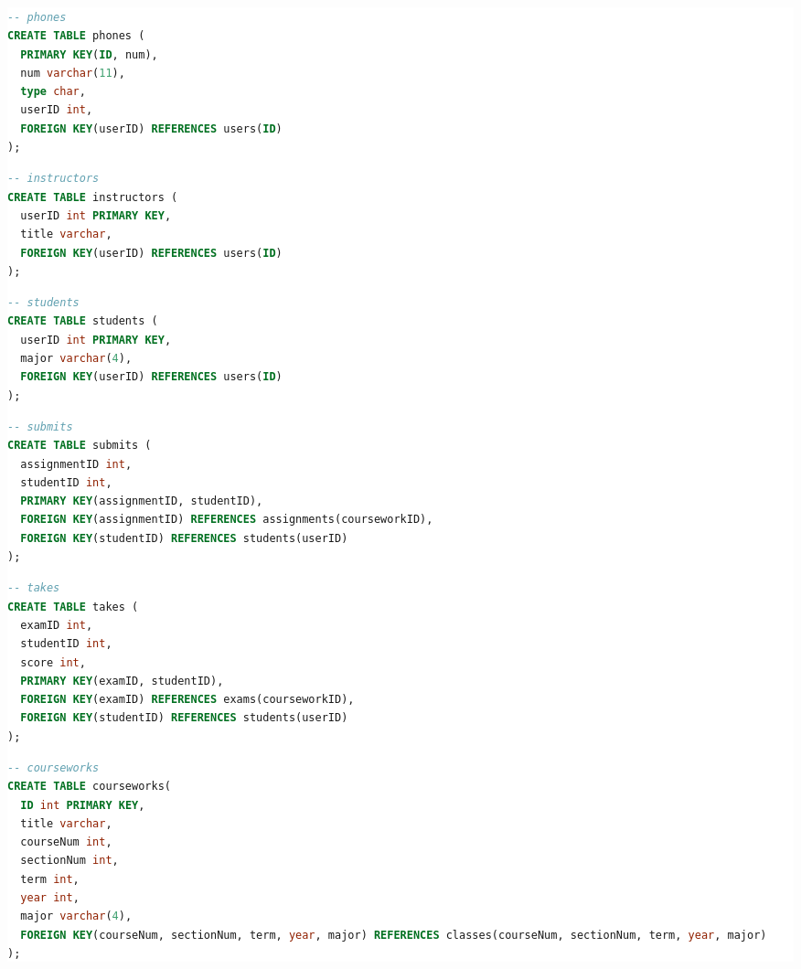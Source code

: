 ```SQL
-- phones
CREATE TABLE phones (
  PRIMARY KEY(ID, num),
  num varchar(11),
  type char,
  userID int,
  FOREIGN KEY(userID) REFERENCES users(ID)
);
```

```SQL
-- instructors
CREATE TABLE instructors (
  userID int PRIMARY KEY,
  title varchar,
  FOREIGN KEY(userID) REFERENCES users(ID)
);
```

```SQL
-- students
CREATE TABLE students (
  userID int PRIMARY KEY,
  major varchar(4),
  FOREIGN KEY(userID) REFERENCES users(ID)
);
```

```SQL
-- submits
CREATE TABLE submits (
  assignmentID int,
  studentID int,
  PRIMARY KEY(assignmentID, studentID),
  FOREIGN KEY(assignmentID) REFERENCES assignments(courseworkID),
  FOREIGN KEY(studentID) REFERENCES students(userID)
);
```

```SQL
-- takes
CREATE TABLE takes (
  examID int,
  studentID int,
  score int,
  PRIMARY KEY(examID, studentID),
  FOREIGN KEY(examID) REFERENCES exams(courseworkID),
  FOREIGN KEY(studentID) REFERENCES students(userID)
);
```

```SQL
-- courseworks
CREATE TABLE courseworks(
  ID int PRIMARY KEY,
  title varchar,
  courseNum int,
  sectionNum int,
  term int,
  year int,
  major varchar(4),
  FOREIGN KEY(courseNum, sectionNum, term, year, major) REFERENCES classes(courseNum, sectionNum, term, year, major)
);
```
